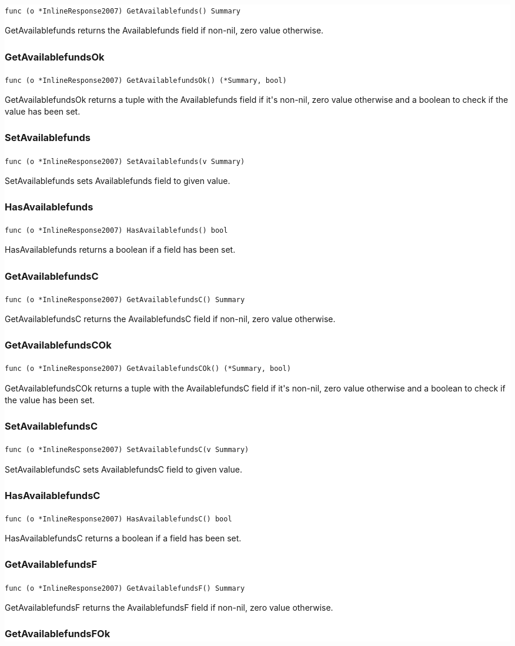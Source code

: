 `func (o *InlineResponse2007) GetAvailablefunds() Summary`

GetAvailablefunds returns the Availablefunds field if non-nil, zero value otherwise.

### GetAvailablefundsOk

`func (o *InlineResponse2007) GetAvailablefundsOk() (*Summary, bool)`

GetAvailablefundsOk returns a tuple with the Availablefunds field if it's non-nil, zero value otherwise
and a boolean to check if the value has been set.

### SetAvailablefunds

`func (o *InlineResponse2007) SetAvailablefunds(v Summary)`

SetAvailablefunds sets Availablefunds field to given value.

### HasAvailablefunds

`func (o *InlineResponse2007) HasAvailablefunds() bool`

HasAvailablefunds returns a boolean if a field has been set.

### GetAvailablefundsC

`func (o *InlineResponse2007) GetAvailablefundsC() Summary`

GetAvailablefundsC returns the AvailablefundsC field if non-nil, zero value otherwise.

### GetAvailablefundsCOk

`func (o *InlineResponse2007) GetAvailablefundsCOk() (*Summary, bool)`

GetAvailablefundsCOk returns a tuple with the AvailablefundsC field if it's non-nil, zero value otherwise
and a boolean to check if the value has been set.

### SetAvailablefundsC

`func (o *InlineResponse2007) SetAvailablefundsC(v Summary)`

SetAvailablefundsC sets AvailablefundsC field to given value.

### HasAvailablefundsC

`func (o *InlineResponse2007) HasAvailablefundsC() bool`

HasAvailablefundsC returns a boolean if a field has been set.

### GetAvailablefundsF

`func (o *InlineResponse2007) GetAvailablefundsF() Summary`

GetAvailablefundsF returns the AvailablefundsF field if non-nil, zero value otherwise.

### GetAvailablefundsFOk
